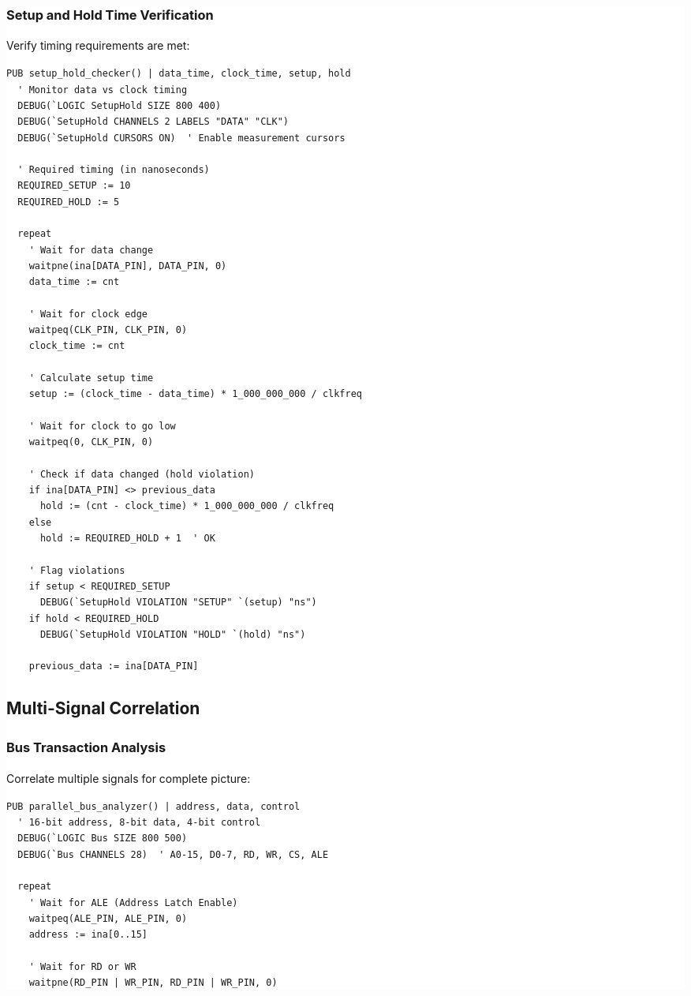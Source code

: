 ### Setup and Hold Time Verification

Verify timing requirements are met:

```spin2
PUB setup_hold_checker() | data_time, clock_time, setup, hold
  ' Monitor data vs clock timing
  DEBUG(`LOGIC SetupHold SIZE 800 400)
  DEBUG(`SetupHold CHANNELS 2 LABELS "DATA" "CLK")
  DEBUG(`SetupHold CURSORS ON)  ' Enable measurement cursors
  
  ' Required timing (in nanoseconds)
  REQUIRED_SETUP := 10
  REQUIRED_HOLD := 5
  
  repeat
    ' Wait for data change
    waitpne(ina[DATA_PIN], DATA_PIN, 0)
    data_time := cnt
    
    ' Wait for clock edge
    waitpeq(CLK_PIN, CLK_PIN, 0)
    clock_time := cnt
    
    ' Calculate setup time
    setup := (clock_time - data_time) * 1_000_000_000 / clkfreq
    
    ' Wait for clock to go low
    waitpeq(0, CLK_PIN, 0)
    
    ' Check if data changed (hold violation)
    if ina[DATA_PIN] <> previous_data
      hold := (cnt - clock_time) * 1_000_000_000 / clkfreq
    else
      hold := REQUIRED_HOLD + 1  ' OK
    
    ' Flag violations
    if setup < REQUIRED_SETUP
      DEBUG(`SetupHold VIOLATION "SETUP" `(setup) "ns")
    if hold < REQUIRED_HOLD
      DEBUG(`SetupHold VIOLATION "HOLD" `(hold) "ns")
    
    previous_data := ina[DATA_PIN]
```

## Multi-Signal Correlation

### Bus Transaction Analysis

Correlate multiple signals for complete picture:

```spin2
PUB parallel_bus_analyzer() | address, data, control
  ' 16-bit address, 8-bit data, 4-bit control
  DEBUG(`LOGIC Bus SIZE 800 500)
  DEBUG(`Bus CHANNELS 28)  ' A0-15, D0-7, RD, WR, CS, ALE
  
  repeat
    ' Wait for ALE (Address Latch Enable)
    waitpeq(ALE_PIN, ALE_PIN, 0)
    address := ina[0..15]
    
    ' Wait for RD or WR
    waitpne(RD_PIN | WR_PIN, RD_PIN | WR_PIN, 0)
```